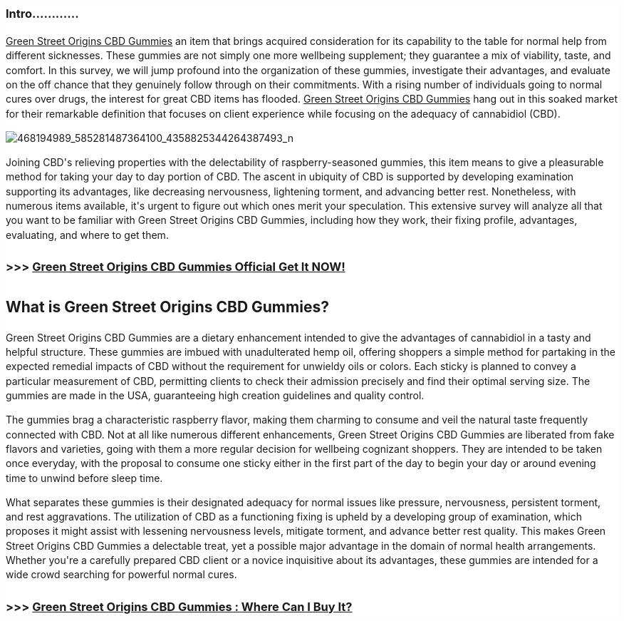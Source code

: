 ### Intro............
[Green Street Origins CBD Gummies](https://www.facebook.com/Online.Green.Street.Origins.CBD.Gummies/) an item that brings acquired consideration for its capability to the table for normal help from different sicknesses. These gummies are not simply one more wellbeing supplement; they guarantee a mix of viability, taste, and comfort. In this survey, we will jump profound into the organization of these gummies, investigate their advantages, and evaluate on the off chance that they genuinely follow through on their commitments. With a rising number of individuals going to normal cures over drugs, the interest for great CBD items has flooded. [Green Street Origins CBD Gummies](https://healthquerys.com/green-street-origins-cbd-gummies-reviews/) hang out in this soaked market for their remarkable definition that focuses on client experience while focusing on the adequacy of cannabidiol (CBD).

![468194989_585281487364100_4358825344264387493_n](https://github.com/user-attachments/assets/b1e84646-68fb-4794-b81b-da31ddadb198)


Joining CBD's relieving properties with the delectability of raspberry-seasoned gummies, this item means to give a pleasurable method for taking your day to day portion of CBD. The ascent in ubiquity of CBD is supported by developing examination supporting its advantages, like decreasing nervousness, lightening torment, and advancing better rest. Nonetheless, with numerous items available, it's urgent to figure out which ones merit your speculation. This extensive survey will analyze all that you want to be familiar with Green Street Origins CBD Gummies, including how they work, their fixing profile, advantages, evaluating, and where to get them.

### >>> [Green Street Origins CBD Gummies Official Get It NOW!](https://supplementcarts.com/green-street-origins-cbd-gummies/)

## What is Green Street Origins CBD Gummies?
Green Street Origins CBD Gummies are a dietary enhancement intended to give the advantages of cannabidiol in a tasty and helpful structure. These gummies are imbued with unadulterated hemp oil, offering shoppers a simple method for partaking in the expected remedial impacts of CBD without the requirement for unwieldy oils or colors. Each sticky is planned to convey a particular measurement of CBD, permitting clients to check their admission precisely and find their optimal serving size. The gummies are made in the USA, guaranteeing high creation guidelines and quality control.

The gummies brag a characteristic raspberry flavor, making them charming to consume and veil the natural taste frequently connected with CBD. Not at all like numerous different enhancements, Green Street Origins CBD Gummies are liberated from fake flavors and varieties, going with them a more regular decision for wellbeing cognizant shoppers. They are intended to be taken once everyday, with the proposal to consume one sticky either in the first part of the day to begin your day or around evening time to unwind before sleep time.

What separates these gummies is their designated adequacy for normal issues like pressure, nervousness, persistent torment, and rest aggravations. The utilization of CBD as a functioning fixing is upheld by a developing group of examination, which proposes it might assist with lessening nervousness levels, mitigate torment, and advance better rest quality. This makes Green Street Origins CBD Gummies a delectable treat, yet a possible major advantage in the domain of normal health arrangements. Whether you're a carefully prepared CBD client or a novice inquisitive about its advantages, these gummies are intended for a wide crowd searching for powerful normal cures.

### >>> [Green Street Origins CBD Gummies : Where Can I Buy It?](https://supplementcarts.com/green-street-origins-cbd-gummies/)
